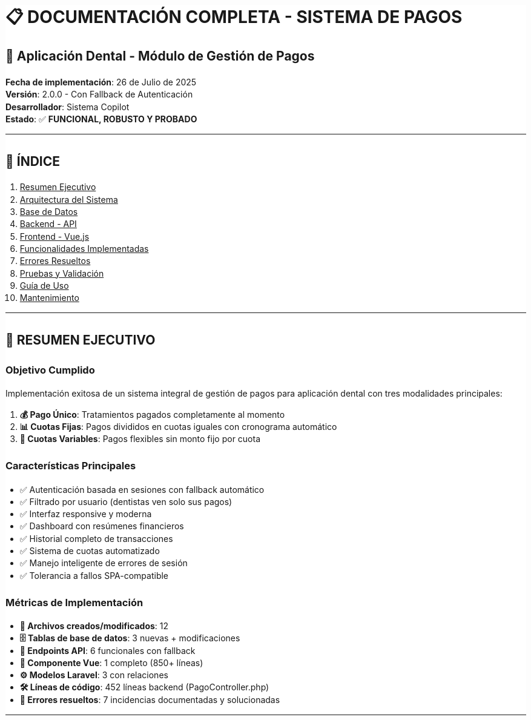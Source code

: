 # 📋 DOCUMENTACIÓN COMPLETA - SISTEMA DE PAGOS

## 🏥 Aplicación Dental - Módulo de Gestión de Pagos

**Fecha de implementación**: 26 de Julio de 2025  
**Versión**: 2.0.0 - Con Fallback de Autenticación  
**Desarrollador**: Sistema Copilot  
**Estado**: ✅ **FUNCIONAL, ROBUSTO Y PROBADO**

---

## 📖 ÍNDICE

1. [Resumen Ejecutivo](#resumen-ejecutivo)
2. [Arquitectura del Sistema](#arquitectura-del-sistema)
3. [Base de Datos](#base-de-datos)
4. [Backend - API](#backend-api)
5. [Frontend - Vue.js](#frontend-vuejs)
6. [Funcionalidades Implementadas](#funcionalidades-implementadas)
7. [Errores Resueltos](#errores-resueltos)
8. [Pruebas y Validación](#pruebas-y-validación)
9. [Guía de Uso](#guía-de-uso)
10. [Mantenimiento](#mantenimiento)

---

## 🎯 RESUMEN EJECUTIVO

### **Objetivo Cumplido**
Implementación exitosa de un sistema integral de gestión de pagos para aplicación dental con tres modalidades principales:

1. **💰 Pago Único**: Tratamientos pagados completamente al momento
2. **📊 Cuotas Fijas**: Pagos divididos en cuotas iguales con cronograma automático
3. **🔄 Cuotas Variables**: Pagos flexibles sin monto fijo por cuota

### **Características Principales**
- ✅ Autenticación basada en sesiones con fallback automático
- ✅ Filtrado por usuario (dentistas ven solo sus pagos)
- ✅ Interfaz responsive y moderna
- ✅ Dashboard con resúmenes financieros
- ✅ Historial completo de transacciones
- ✅ Sistema de cuotas automatizado
- ✅ Manejo inteligente de errores de sesión
- ✅ Tolerancia a fallos SPA-compatible

### **Métricas de Implementación**
- **📁 Archivos creados/modificados**: 12
- **🗄️ Tablas de base de datos**: 3 nuevas + modificaciones
- **🔗 Endpoints API**: 6 funcionales con fallback
- **🎨 Componente Vue**: 1 completo (850+ líneas)
- **⚙️ Modelos Laravel**: 3 con relaciones
- **🛠️ Líneas de código**: 452 líneas backend (PagoController.php)
- **🔧 Errores resueltos**: 7 incidencias documentadas y solucionadas

---